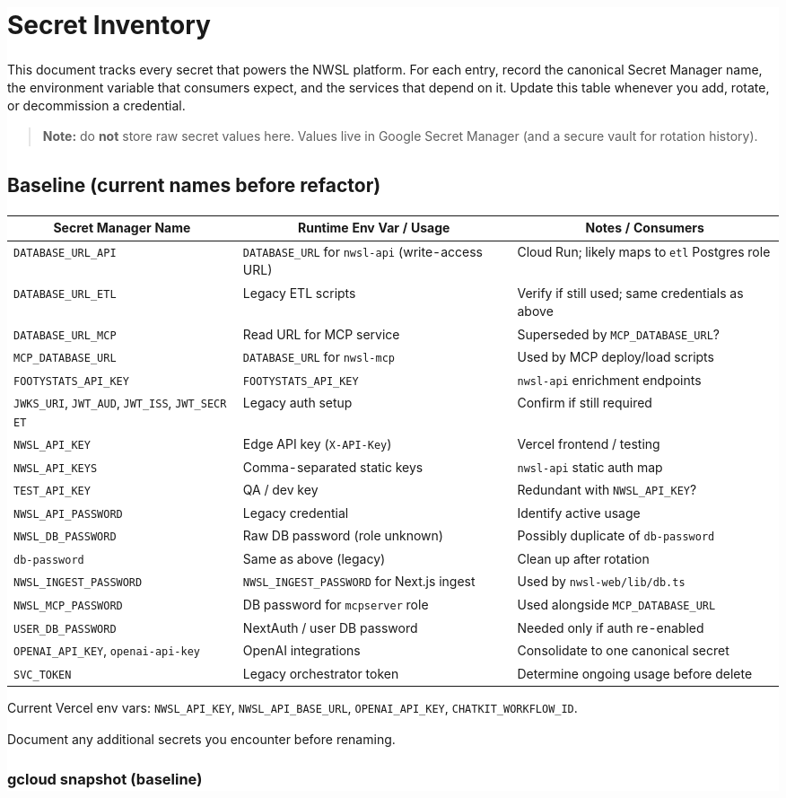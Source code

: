 # Secret Inventory

This document tracks every secret that powers the NWSL platform. For each entry,
record the canonical Secret Manager name, the environment variable that
consumers expect, and the services that depend on it. Update this table whenever
you add, rotate, or decommission a credential.

> **Note:** do **not** store raw secret values here. Values live in Google Secret
> Manager (and a secure vault for rotation history).

## Baseline (current names before refactor)

| Secret Manager Name         | Runtime Env Var / Usage                         | Notes / Consumers                               |
|-----------------------------|--------------------------------------------------|--------------------------------------------------|
| `DATABASE_URL_API`          | `DATABASE_URL` for `nwsl-api` (write-access URL) | Cloud Run; likely maps to `etl` Postgres role    |
| `DATABASE_URL_ETL`          | Legacy ETL scripts                               | Verify if still used; same credentials as above  |
| `DATABASE_URL_MCP`          | Read URL for MCP service                         | Superseded by `MCP_DATABASE_URL`?               |
| `MCP_DATABASE_URL`          | `DATABASE_URL` for `nwsl-mcp`                    | Used by MCP deploy/load scripts                  |
| `FOOTYSTATS_API_KEY`        | `FOOTYSTATS_API_KEY`                             | `nwsl-api` enrichment endpoints                  |
| `JWKS_URI`, `JWT_AUD`, `JWT_ISS`, `JWT_SECRET` | Legacy auth setup          | Confirm if still required                        |
| `NWSL_API_KEY`              | Edge API key (`X-API-Key`)                       | Vercel frontend / testing                        |
| `NWSL_API_KEYS`             | Comma-separated static keys                      | `nwsl-api` static auth map                       |
| `TEST_API_KEY`              | QA / dev key                                     | Redundant with `NWSL_API_KEY`?                   |
| `NWSL_API_PASSWORD`         | Legacy credential                                | Identify active usage                            |
| `NWSL_DB_PASSWORD`          | Raw DB password (role unknown)                   | Possibly duplicate of `db-password`             |
| `db-password`               | Same as above (legacy)                           | Clean up after rotation                          |
| `NWSL_INGEST_PASSWORD`      | `NWSL_INGEST_PASSWORD` for Next.js ingest        | Used by `nwsl-web/lib/db.ts`                     |
| `NWSL_MCP_PASSWORD`         | DB password for `mcpserver` role                 | Used alongside `MCP_DATABASE_URL`                |
| `USER_DB_PASSWORD`          | NextAuth / user DB password                      | Needed only if auth re-enabled                   |
| `OPENAI_API_KEY`, `openai-api-key` | OpenAI integrations                      | Consolidate to one canonical secret              |
| `SVC_TOKEN`                 | Legacy orchestrator token                        | Determine ongoing usage before delete            |

Current Vercel env vars: `NWSL_API_KEY`, `NWSL_API_BASE_URL`, `OPENAI_API_KEY`, `CHATKIT_WORKFLOW_ID`.

Document any additional secrets you encounter before renaming.

### gcloud snapshot (baseline)
